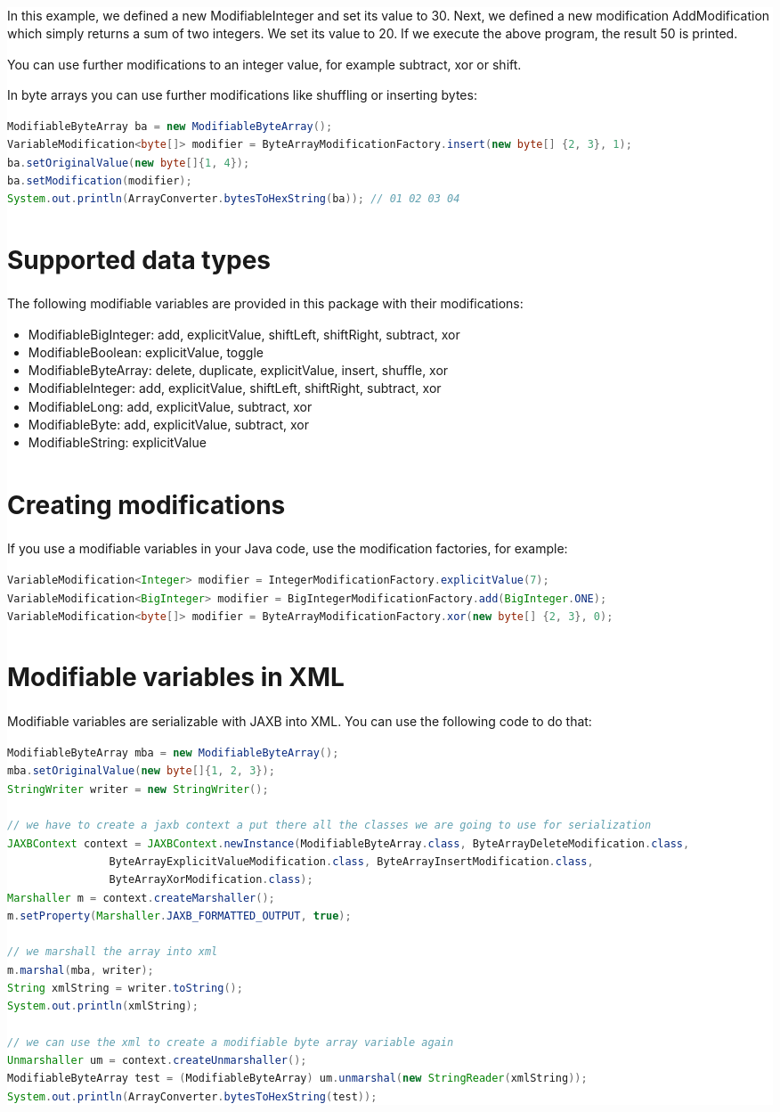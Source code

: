 In this example, we defined a new ModifiableInteger and set its value to 30. Next, we defined a new modification AddModification which simply returns a sum of two integers. We set its value to 20. If we execute the above program, the result 50 is printed.

You can use further modifications to an integer value, for example subtract, xor or shift.

In byte arrays you can use further modifications like shuffling or inserting bytes:

```java
ModifiableByteArray ba = new ModifiableByteArray();
VariableModification<byte[]> modifier = ByteArrayModificationFactory.insert(new byte[] {2, 3}, 1);
ba.setOriginalValue(new byte[]{1, 4});
ba.setModification(modifier);
System.out.println(ArrayConverter.bytesToHexString(ba)); // 01 02 03 04
```

# Supported data types

The following modifiable variables are provided in this package with their modifications:
* ModifiableBigInteger: add, explicitValue, shiftLeft, shiftRight, subtract, xor
* ModifiableBoolean: explicitValue, toggle
* ModifiableByteArray: delete, duplicate, explicitValue, insert, shuffle, xor
* ModifiableInteger: add, explicitValue, shiftLeft, shiftRight, subtract, xor
* ModifiableLong: add, explicitValue, subtract, xor
* ModifiableByte: add, explicitValue, subtract, xor
* ModifiableString: explicitValue

# Creating modifications

If you use a modifiable variables in your Java code, use the modification factories, for example:

```java
VariableModification<Integer> modifier = IntegerModificationFactory.explicitValue(7);
VariableModification<BigInteger> modifier = BigIntegerModificationFactory.add(BigInteger.ONE);
VariableModification<byte[]> modifier = ByteArrayModificationFactory.xor(new byte[] {2, 3}, 0);
```

# Modifiable variables in XML

Modifiable variables are serializable with JAXB into XML. You can use the following code to do that:

```java
ModifiableByteArray mba = new ModifiableByteArray();
mba.setOriginalValue(new byte[]{1, 2, 3});
StringWriter writer = new StringWriter();

// we have to create a jaxb context a put there all the classes we are going to use for serialization
JAXBContext context = JAXBContext.newInstance(ModifiableByteArray.class, ByteArrayDeleteModification.class,
                ByteArrayExplicitValueModification.class, ByteArrayInsertModification.class,
                ByteArrayXorModification.class);
Marshaller m = context.createMarshaller();
m.setProperty(Marshaller.JAXB_FORMATTED_OUTPUT, true);
        
// we marshall the array into xml
m.marshal(mba, writer);
String xmlString = writer.toString();
System.out.println(xmlString);

// we can use the xml to create a modifiable byte array variable again
Unmarshaller um = context.createUnmarshaller();
ModifiableByteArray test = (ModifiableByteArray) um.unmarshal(new StringReader(xmlString));
System.out.println(ArrayConverter.bytesToHexString(test));
```